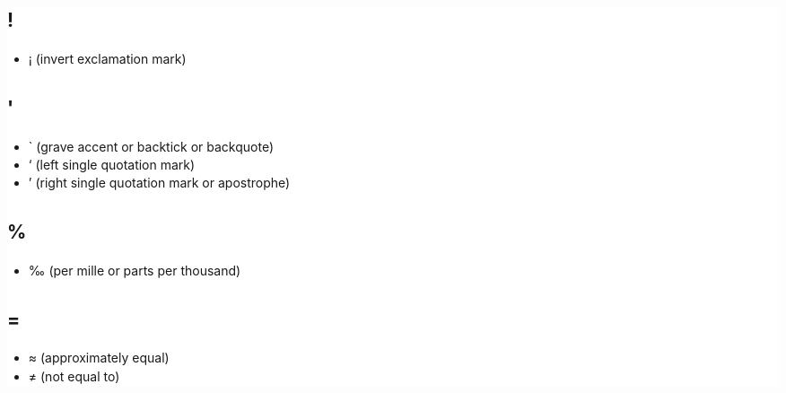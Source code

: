 !  
---

- ¡  (invert exclamation mark)

'  
---

- `  (grave accent or backtick or backquote)
- ‘  (left single quotation mark)
- ’  (right single quotation mark or apostrophe)

%  
---

- ‰  (per mille or parts per thousand)

=  
---

- ≈  (approximately equal)
- ≠  (not equal to)

